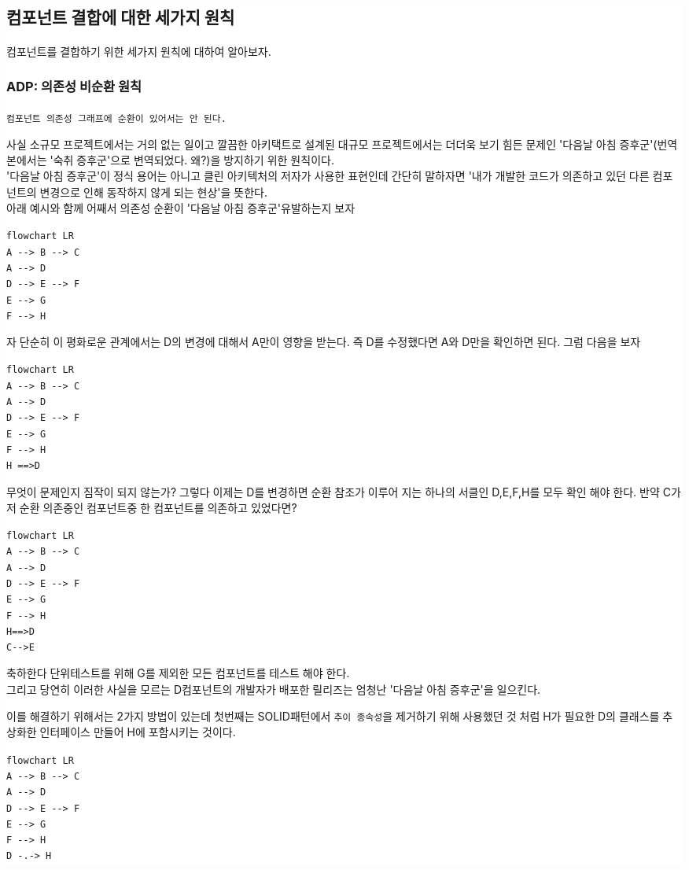 ## 컴포넌트 결합에 대한 세가지 원칙
컴포넌트를 결합하기 위한 세가지 원칙에 대하여 알아보자.   

### ADP: 의존성 비순환 원칙
```
컴포넌트 의존성 그래프에 순환이 있어서는 안 된다.
```
사실 소규모 프로젝트에서는 거의 없는 일이고 깔끔한 아키택트로 설계된 대규모 프로젝트에서는 더더욱 보기 힘든 문제인 '다음날 아침 증후군'(번역본에서는 '숙취 증후군'으로 변역되었다. 왜?)을 방지하기 위한 원칙이다.   
'다음날 아침 증후군'이 정식 용어는 아니고 클린 아키텍처의 저자가 사용한 표현인데 간단히 말하자면 '내가 개발한 코드가 의존하고 있던 다른 컴포넌트의 변경으로 인해 동작하지 않게 되는 현상'을 뜻한다.   
아래 예시와 함께 어째서 의존성 순환이 '다음날 아침 증후군'유발하는지 보자
```mermaid
flowchart LR
A --> B --> C
A --> D
D --> E --> F
E --> G
F --> H
```
자 단순히 이 평화로운 관계에서는 D의 변경에 대해서 A만이 영향을 받는다. 즉 D를 수정했다면 A와 D만을 확인하면 된다. 그럼 다음을 보자
```mermaid
flowchart LR
A --> B --> C
A --> D
D --> E --> F
E --> G
F --> H
H ==>D
```
무엇이 문제인지 짐작이 되지 않는가? 그렇다 이제는 D를 변경하면 순환 참조가 이루어 지는 하나의 서클인 D,E,F,H를 모두 확인 해야 한다. 반약 C가 저 순환 의존중인 컴포넌트중 한 컴포넌트를 의존하고 있었다면?   
```mermaid
flowchart LR
A --> B --> C
A --> D
D --> E --> F
E --> G
F --> H
H==>D
C-->E
```
축하한다 단위테스트를 위해 G를 제외한 모든 컴포넌트를 테스트 해야 한다.   
그리고 당연히 이러한 사실을 모르는 D컴포넌트의 개발자가 배포한 릴리즈는 엄청난 '다음날 아침 증후군'을 일으킨다.

이를 해결하기 위해서는 2가지 방법이 있는데 첫번째는 SOLID패턴에서 `추이 종속성`을 제거하기 위해 사용했던 것 처럼 H가 필요한 D의 클래스를 추상화한 인터페이스 만들어 H에 포함시키는 것이다.   
```mermaid
flowchart LR
A --> B --> C
A --> D
D --> E --> F
E --> G
F --> H
D -.-> H
```
